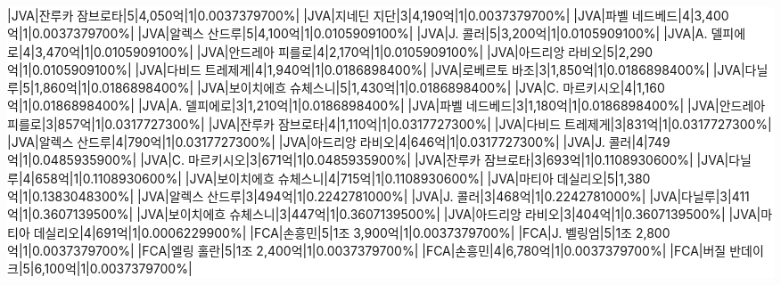 |JVA|잔루카 잠브로타|5|4,050억|1|0.0037379700%|
|JVA|지네딘 지단|3|4,190억|1|0.0037379700%|
|JVA|파벨 네드베드|4|3,400억|1|0.0037379700%|
|JVA|알렉스 산드루|5|4,100억|1|0.0105909100%|
|JVA|J. 콜러|5|3,200억|1|0.0105909100%|
|JVA|A. 델피에로|4|3,470억|1|0.0105909100%|
|JVA|안드레아 피를로|4|2,170억|1|0.0105909100%|
|JVA|아드리앙 라비오|5|2,290억|1|0.0105909100%|
|JVA|다비드 트레제게|4|1,940억|1|0.0186898400%|
|JVA|로베르토 바조|3|1,850억|1|0.0186898400%|
|JVA|다닐루|5|1,860억|1|0.0186898400%|
|JVA|보이치에흐 슈체스니|5|1,430억|1|0.0186898400%|
|JVA|C. 마르키시오|4|1,160억|1|0.0186898400%|
|JVA|A. 델피에로|3|1,210억|1|0.0186898400%|
|JVA|파벨 네드베드|3|1,180억|1|0.0186898400%|
|JVA|안드레아 피를로|3|857억|1|0.0317727300%|
|JVA|잔루카 잠브로타|4|1,110억|1|0.0317727300%|
|JVA|다비드 트레제게|3|831억|1|0.0317727300%|
|JVA|알렉스 산드루|4|790억|1|0.0317727300%|
|JVA|아드리앙 라비오|4|646억|1|0.0317727300%|
|JVA|J. 콜러|4|749억|1|0.0485935900%|
|JVA|C. 마르키시오|3|671억|1|0.0485935900%|
|JVA|잔루카 잠브로타|3|693억|1|0.1108930600%|
|JVA|다닐루|4|658억|1|0.1108930600%|
|JVA|보이치에흐 슈체스니|4|715억|1|0.1108930600%|
|JVA|마티아 데실리오|5|1,380억|1|0.1383048300%|
|JVA|알렉스 산드루|3|494억|1|0.2242781000%|
|JVA|J. 콜러|3|468억|1|0.2242781000%|
|JVA|다닐루|3|411억|1|0.3607139500%|
|JVA|보이치에흐 슈체스니|3|447억|1|0.3607139500%|
|JVA|아드리앙 라비오|3|404억|1|0.3607139500%|
|JVA|마티아 데실리오|4|691억|1|0.0006229900%|
|FCA|손흥민|5|1조 3,900억|1|0.0037379700%|
|FCA|J. 벨링엄|5|1조 2,800억|1|0.0037379700%|
|FCA|엘링 홀란|5|1조 2,400억|1|0.0037379700%|
|FCA|손흥민|4|6,780억|1|0.0037379700%|
|FCA|버질 반데이크|5|6,100억|1|0.0037379700%|
